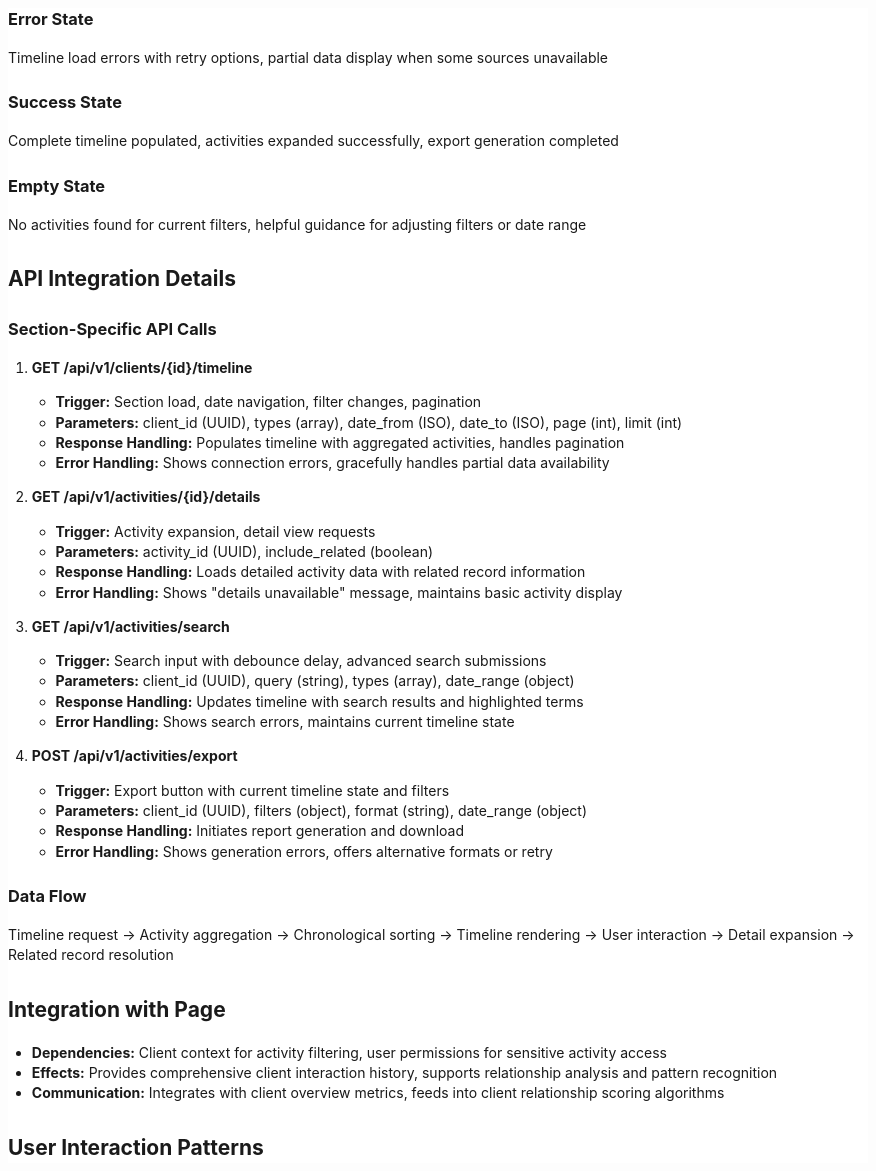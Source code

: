 ### Error State
Timeline load errors with retry options, partial data display when some sources unavailable

### Success State
Complete timeline populated, activities expanded successfully, export generation completed

### Empty State
No activities found for current filters, helpful guidance for adjusting filters or date range

## API Integration Details

### Section-Specific API Calls
1. **GET /api/v1/clients/{id}/timeline**
   - **Trigger:** Section load, date navigation, filter changes, pagination
   - **Parameters:** client_id (UUID), types (array), date_from (ISO), date_to (ISO), page (int), limit (int)
   - **Response Handling:** Populates timeline with aggregated activities, handles pagination
   - **Error Handling:** Shows connection errors, gracefully handles partial data availability

2. **GET /api/v1/activities/{id}/details**
   - **Trigger:** Activity expansion, detail view requests
   - **Parameters:** activity_id (UUID), include_related (boolean)
   - **Response Handling:** Loads detailed activity data with related record information
   - **Error Handling:** Shows "details unavailable" message, maintains basic activity display

3. **GET /api/v1/activities/search**
   - **Trigger:** Search input with debounce delay, advanced search submissions
   - **Parameters:** client_id (UUID), query (string), types (array), date_range (object)
   - **Response Handling:** Updates timeline with search results and highlighted terms
   - **Error Handling:** Shows search errors, maintains current timeline state

4. **POST /api/v1/activities/export**
   - **Trigger:** Export button with current timeline state and filters
   - **Parameters:** client_id (UUID), filters (object), format (string), date_range (object)
   - **Response Handling:** Initiates report generation and download
   - **Error Handling:** Shows generation errors, offers alternative formats or retry

### Data Flow
Timeline request → Activity aggregation → Chronological sorting → Timeline rendering → User interaction → Detail expansion → Related record resolution

## Integration with Page
- **Dependencies:** Client context for activity filtering, user permissions for sensitive activity access
- **Effects:** Provides comprehensive client interaction history, supports relationship analysis and pattern recognition
- **Communication:** Integrates with client overview metrics, feeds into client relationship scoring algorithms

## User Interaction Patterns
